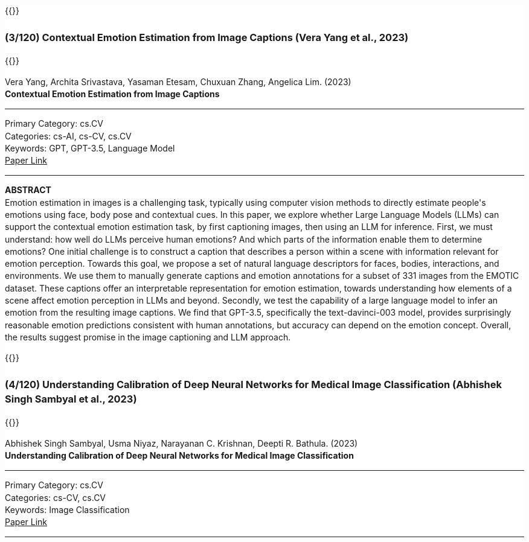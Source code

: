 {{</citation>}}


### (3/120) Contextual Emotion Estimation from Image Captions (Vera Yang et al., 2023)

{{<citation>}}

Vera Yang, Archita Srivastava, Yasaman Etesam, Chuxuan Zhang, Angelica Lim. (2023)  
**Contextual Emotion Estimation from Image Captions**  

---
Primary Category: cs.CV  
Categories: cs-AI, cs-CV, cs.CV  
Keywords: GPT, GPT-3.5, Language Model  
[Paper Link](http://arxiv.org/abs/2309.13136v1)  

---


**ABSTRACT**  
Emotion estimation in images is a challenging task, typically using computer vision methods to directly estimate people's emotions using face, body pose and contextual cues. In this paper, we explore whether Large Language Models (LLMs) can support the contextual emotion estimation task, by first captioning images, then using an LLM for inference. First, we must understand: how well do LLMs perceive human emotions? And which parts of the information enable them to determine emotions? One initial challenge is to construct a caption that describes a person within a scene with information relevant for emotion perception. Towards this goal, we propose a set of natural language descriptors for faces, bodies, interactions, and environments. We use them to manually generate captions and emotion annotations for a subset of 331 images from the EMOTIC dataset. These captions offer an interpretable representation for emotion estimation, towards understanding how elements of a scene affect emotion perception in LLMs and beyond. Secondly, we test the capability of a large language model to infer an emotion from the resulting image captions. We find that GPT-3.5, specifically the text-davinci-003 model, provides surprisingly reasonable emotion predictions consistent with human annotations, but accuracy can depend on the emotion concept. Overall, the results suggest promise in the image captioning and LLM approach.

{{</citation>}}


### (4/120) Understanding Calibration of Deep Neural Networks for Medical Image Classification (Abhishek Singh Sambyal et al., 2023)

{{<citation>}}

Abhishek Singh Sambyal, Usma Niyaz, Narayanan C. Krishnan, Deepti R. Bathula. (2023)  
**Understanding Calibration of Deep Neural Networks for Medical Image Classification**  

---
Primary Category: cs.CV  
Categories: cs-CV, cs.CV  
Keywords: Image Classification  
[Paper Link](http://arxiv.org/abs/2309.13132v1)  

---
